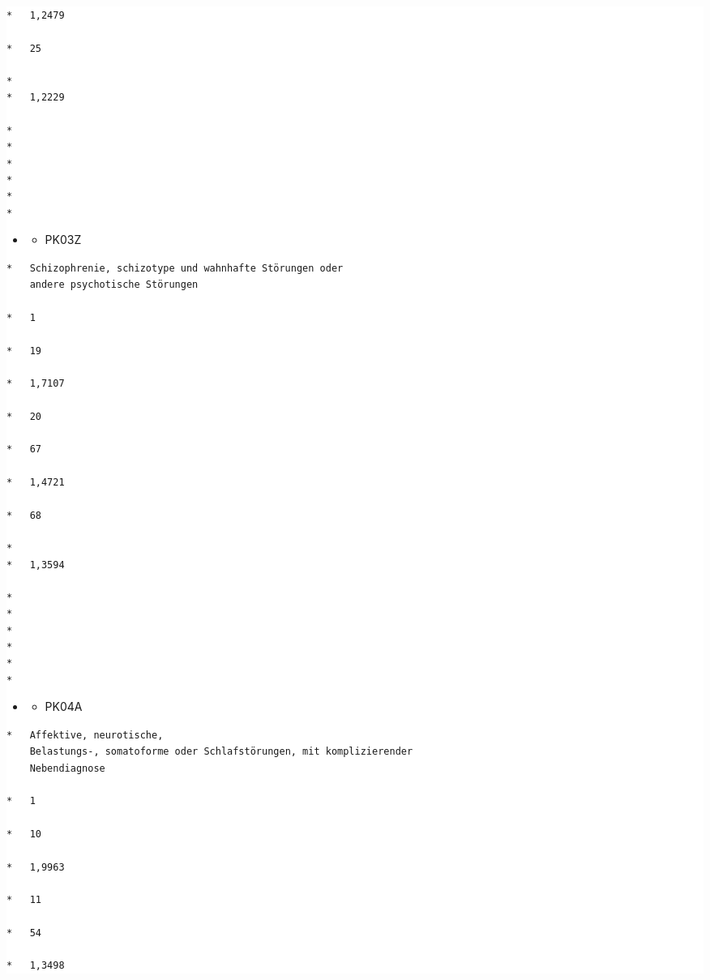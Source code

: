     *   1,2479

    *   25

    *
    *   1,2229

    *
    *
    *
    *
    *
    *

*    *   PK03Z

    *   Schizophrenie, schizotype und wahnhafte Störungen oder
        andere psychotische Störungen

    *   1

    *   19

    *   1,7107

    *   20

    *   67

    *   1,4721

    *   68

    *
    *   1,3594

    *
    *
    *
    *
    *
    *

*    *   PK04A

    *   Affektive, neurotische,
        Belastungs-, somatoforme oder Schlafstörungen, mit komplizierender
        Nebendiagnose

    *   1

    *   10

    *   1,9963

    *   11

    *   54

    *   1,3498
